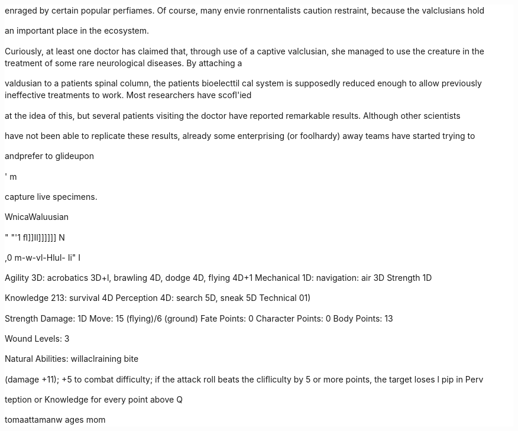 enraged by certain popular perfiames. Of course, many envie
ronrnentalists caution restraint, because the valclusians hold

an important place in the ecosystem.

Curiously, at least one doctor has claimed that, through use
of a captive valclusian, she managed to use the creature in the
treatment of some rare neurological diseases. By attaching a

valdusian to a patients spinal column, the patients bioelecttil
cal system is supposedly reduced enough to allow previously
ineffective treatments to work. Most researchers have scoﬂ'ied

at the idea of this, but several patients visiting the doctor
have reported remarkable results. Although other scientists

have not been able to replicate these results, already some
enterprising (or foolhardy) away teams have started trying to

andprefer to glideupon

' m

capture live specimens.

WnicaWaluusian

" "'1 ﬂ]]Il]]]]]] N

,0 m-w-vl-Hlul- Ii"
I

Agility 3D: acrobatics 3D+l, brawling 4D,
dodge 4D, flying 4D+1
Mechanical 1D: navigation: air 3D
Strength 1D

Knowledge 213: survival 4D
Perception 4D: search 5D, sneak 5D
Technical 01)

Strength Damage: 1D
Move: 15 (ﬂying)/6 (ground)
Fate Points: 0
Character Points: 0
Body Points: 13

Wound Levels: 3

Natural Abilities: willaclraining bite

(damage +11); +5 to combat difficulty; if
the attack roll beats the cliﬂiculty by 5 or
more points, the target loses l pip in Perv

teption or Knowledge for every point above
Q

tomaattamanw
ages
mom
